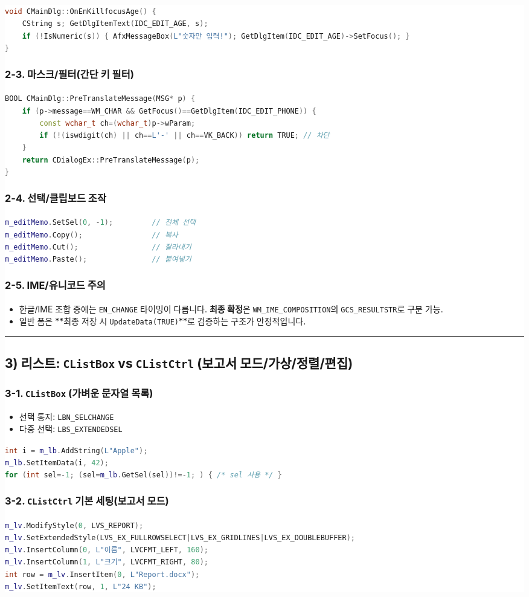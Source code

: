 ```cpp
void CMainDlg::OnEnKillfocusAge() {
    CString s; GetDlgItemText(IDC_EDIT_AGE, s);
    if (!IsNumeric(s)) { AfxMessageBox(L"숫자만 입력!"); GetDlgItem(IDC_EDIT_AGE)->SetFocus(); }
}
```

### 2-3. 마스크/필터(간단 키 필터)
```cpp
BOOL CMainDlg::PreTranslateMessage(MSG* p) {
    if (p->message==WM_CHAR && GetFocus()==GetDlgItem(IDC_EDIT_PHONE)) {
        const wchar_t ch=(wchar_t)p->wParam;
        if (!(iswdigit(ch) || ch==L'-' || ch==VK_BACK)) return TRUE; // 차단
    }
    return CDialogEx::PreTranslateMessage(p);
}
```

### 2-4. 선택/클립보드 조작
```cpp
m_editMemo.SetSel(0, -1);         // 전체 선택
m_editMemo.Copy();                // 복사
m_editMemo.Cut();                 // 잘라내기
m_editMemo.Paste();               // 붙여넣기
```

### 2-5. IME/유니코드 주의
- 한글/IME 조합 중에는 `EN_CHANGE` 타이밍이 다릅니다. **최종 확정**은 `WM_IME_COMPOSITION`의 `GCS_RESULTSTR`로 구분 가능.  
- 일반 폼은 **최종 저장 시 `UpdateData(TRUE)`**로 검증하는 구조가 안정적입니다.

---

## 3) 리스트: `CListBox` vs `CListCtrl` (보고서 모드/가상/정렬/편집)

### 3-1. `CListBox` (가벼운 문자열 목록)
- 선택 통지: `LBN_SELCHANGE`  
- 다중 선택: `LBS_EXTENDEDSEL`

```cpp
int i = m_lb.AddString(L"Apple");
m_lb.SetItemData(i, 42);
for (int sel=-1; (sel=m_lb.GetSel(sel))!=-1; ) { /* sel 사용 */ }
```

### 3-2. `CListCtrl` 기본 세팅(보고서 모드)
```cpp
m_lv.ModifyStyle(0, LVS_REPORT);
m_lv.SetExtendedStyle(LVS_EX_FULLROWSELECT|LVS_EX_GRIDLINES|LVS_EX_DOUBLEBUFFER);
m_lv.InsertColumn(0, L"이름", LVCFMT_LEFT, 160);
m_lv.InsertColumn(1, L"크기", LVCFMT_RIGHT, 80);
int row = m_lv.InsertItem(0, L"Report.docx");
m_lv.SetItemText(row, 1, L"24 KB");
```
